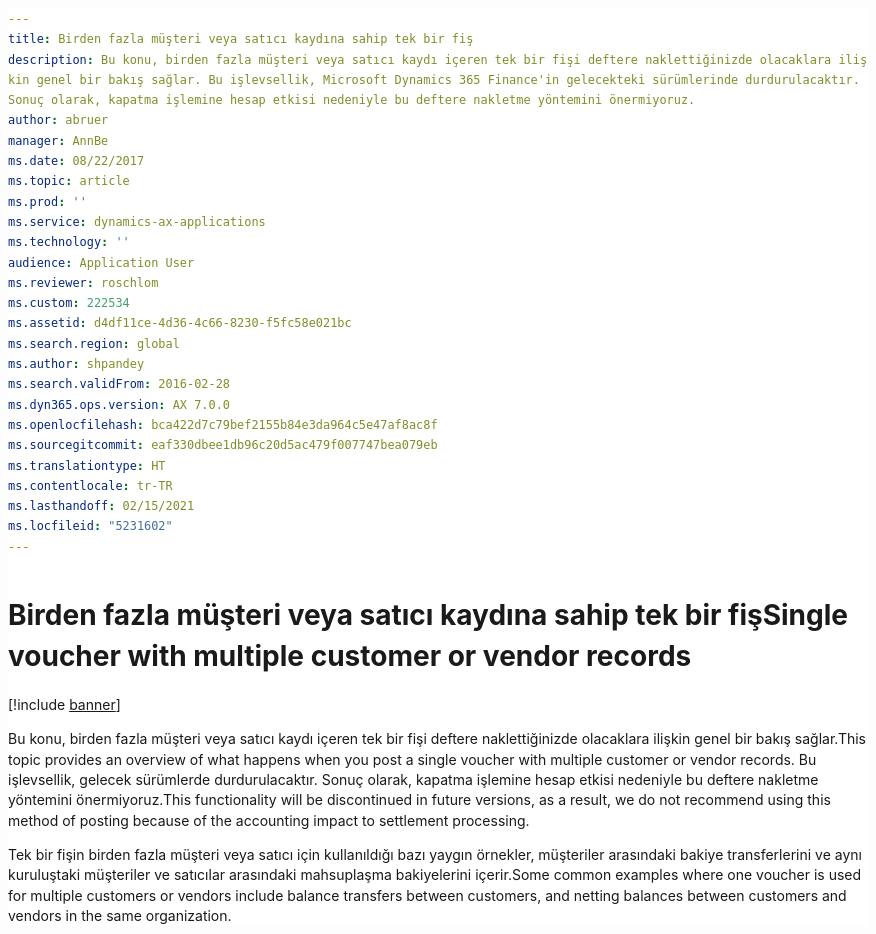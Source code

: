 ```yaml
---
title: Birden fazla müşteri veya satıcı kaydına sahip tek bir fiş
description: Bu konu, birden fazla müşteri veya satıcı kaydı içeren tek bir fişi deftere naklettiğinizde olacaklara ilişkin genel bir bakış sağlar. Bu işlevsellik, Microsoft Dynamics 365 Finance'in gelecekteki sürümlerinde durdurulacaktır. Sonuç olarak, kapatma işlemine hesap etkisi nedeniyle bu deftere nakletme yöntemini önermiyoruz.
author: abruer
manager: AnnBe
ms.date: 08/22/2017
ms.topic: article
ms.prod: ''
ms.service: dynamics-ax-applications
ms.technology: ''
audience: Application User
ms.reviewer: roschlom
ms.custom: 222534
ms.assetid: d4df11ce-4d36-4c66-8230-f5fc58e021bc
ms.search.region: global
ms.author: shpandey
ms.search.validFrom: 2016-02-28
ms.dyn365.ops.version: AX 7.0.0
ms.openlocfilehash: bca422d7c79bef2155b84e3da964c5e47af8ac8f
ms.sourcegitcommit: eaf330dbee1db96c20d5ac479f007747bea079eb
ms.translationtype: HT
ms.contentlocale: tr-TR
ms.lasthandoff: 02/15/2021
ms.locfileid: "5231602"
---
```

# <a name="single-voucher-with-multiple-customer-or-vendor-records"></a><span data-ttu-id="87f7d-104">Birden fazla müşteri veya satıcı kaydına sahip tek bir fiş</span><span class="sxs-lookup"><span data-stu-id="87f7d-104">Single voucher with multiple customer or vendor records</span></span>

[!include [banner](../includes/banner.md)]

<span data-ttu-id="87f7d-105">Bu konu, birden fazla müşteri veya satıcı kaydı içeren tek bir fişi deftere naklettiğinizde olacaklara ilişkin genel bir bakış sağlar.</span><span class="sxs-lookup"><span data-stu-id="87f7d-105">This topic provides an overview of what happens when you post a single voucher with multiple customer or vendor records.</span></span> <span data-ttu-id="87f7d-106">Bu işlevsellik, gelecek sürümlerde durdurulacaktır. Sonuç olarak, kapatma işlemine hesap etkisi nedeniyle bu deftere nakletme yöntemini önermiyoruz.</span><span class="sxs-lookup"><span data-stu-id="87f7d-106">This functionality will be discontinued in future versions, as a result, we do not recommend using this method of posting because of the accounting impact to settlement processing.</span></span> 

<span data-ttu-id="87f7d-107">Tek bir fişin birden fazla müşteri veya satıcı için kullanıldığı bazı yaygın örnekler, müşteriler arasındaki bakiye transferlerini ve aynı kuruluştaki müşteriler ve satıcılar arasındaki mahsuplaşma bakiyelerini içerir.</span><span class="sxs-lookup"><span data-stu-id="87f7d-107">Some common examples where one voucher is used for multiple customers or vendors include balance transfers between customers, and netting balances between customers and vendors in the same organization.</span></span> 
